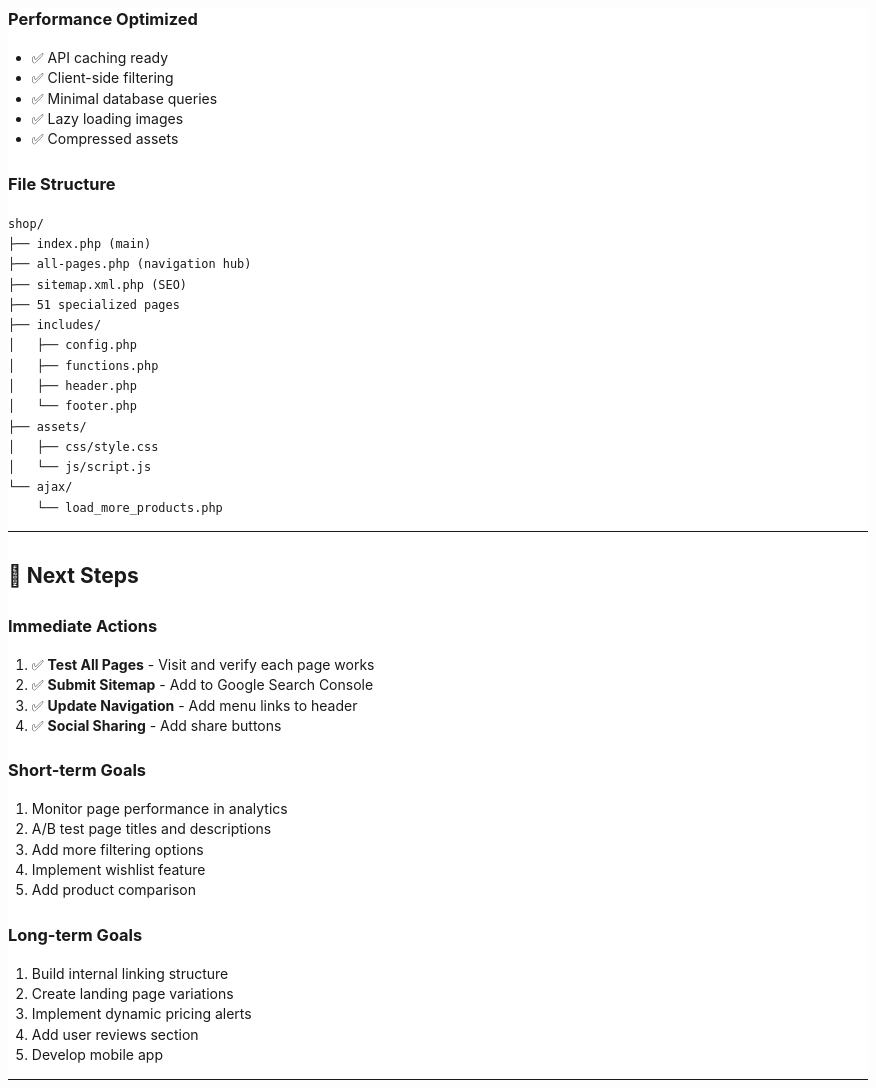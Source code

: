 ### Performance Optimized
- ✅ API caching ready
- ✅ Client-side filtering
- ✅ Minimal database queries
- ✅ Lazy loading images
- ✅ Compressed assets

### File Structure
```
shop/
├── index.php (main)
├── all-pages.php (navigation hub)
├── sitemap.xml.php (SEO)
├── 51 specialized pages
├── includes/
│   ├── config.php
│   ├── functions.php
│   ├── header.php
│   └── footer.php
├── assets/
│   ├── css/style.css
│   └── js/script.js
└── ajax/
    └── load_more_products.php
```

---

## 🎯 Next Steps

### Immediate Actions
1. ✅ **Test All Pages** - Visit and verify each page works
2. ✅ **Submit Sitemap** - Add to Google Search Console
3. ✅ **Update Navigation** - Add menu links to header
4. ✅ **Social Sharing** - Add share buttons

### Short-term Goals
1. Monitor page performance in analytics
2. A/B test page titles and descriptions
3. Add more filtering options
4. Implement wishlist feature
5. Add product comparison

### Long-term Goals
1. Build internal linking structure
2. Create landing page variations
3. Implement dynamic pricing alerts
4. Add user reviews section
5. Develop mobile app

---